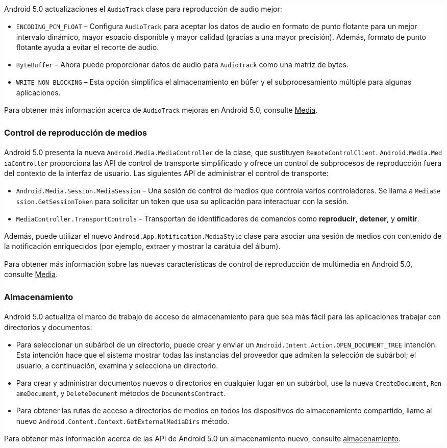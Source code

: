 Android 5.0 actualizaciones el `AudioTrack` clase para reproducción de audio mejor:

-   `ENCODING_PCM_FLOAT` &ndash; Configura `AudioTrack` para aceptar los datos de audio en formato de punto flotante para un mejor intervalo dinámico, mayor espacio disponible y mayor calidad (gracias a una mayor precisión). Además, formato de punto flotante ayuda a evitar el recorte de audio.

-   `ByteBuffer` &ndash; Ahora puede proporcionar datos de audio para `AudioTrack` como una matriz de bytes.

-   `WRITE_NON_BLOCKING` &ndash; Esta opción simplifica el almacenamiento en búfer y el subprocesamiento múltiple para algunas aplicaciones.

Para obtener más información acerca de `AudioTrack` mejoras en Android 5.0, consulte [Media](http://developer.android.com/about/versions/android-5.0.html#Media).

### <a name="media-playback-control"></a>Control de reproducción de medios

Android 5.0 presenta la nueva `Android.Media.MediaController` de la clase, que sustituyen `RemoteControlClient`. `Android.Media.MediaController` proporciona las API de control de transporte simplificado y ofrece un control de subprocesos de reproducción fuera del contexto de la interfaz de usuario. Las siguientes API de administrar el control de transporte:

-   `Android.Media.Session.MediaSession` &ndash; Una sesión de control de medios que controla varios controladores. Se llama a `MediaSession.GetSessionToken` para solicitar un token que usa su aplicación para interactuar con la sesión.

-   `MediaController.TransportControls` &ndash; Transportan de identificadores de comandos como **reproducir**, **detener**, y **omitir**.

Además, puede utilizar el nuevo `Android.App.Notification.MediaStyle` clase para asociar una sesión de medios con contenido de la notificación enriquecidos (por ejemplo, extraer y mostrar la carátula del álbum).

Para obtener más información sobre las nuevas características de control de reproducción de multimedia en Android 5.0, consulte [Media](http://developer.android.com/about/versions/android-5.0.html#Media).

### <a name="storage"></a>Almacenamiento

Android 5.0 actualiza el marco de trabajo de acceso de almacenamiento para que sea más fácil para las aplicaciones trabajar con directorios y documentos:

-   Para seleccionar un subárbol de un directorio, puede crear y enviar un `Android.Intent.Action.OPEN_DOCUMENT_TREE` intención. Esta intención hace que el sistema mostrar todas las instancias del proveedor que admiten la selección de subárbol; el usuario, a continuación, examina y selecciona un directorio.

-   Para crear y administrar documentos nuevos o directorios en cualquier lugar en un subárbol, use la nueva `CreateDocument`, `RenameDocument`, y `DeleteDocument` métodos de `DocumentsContract`.

-   Para obtener las rutas de acceso a directorios de medios en todos los dispositivos de almacenamiento compartido, llame al nuevo `Android.Content.Context.GetExternalMediaDirs` método.

Para obtener más información acerca de las API de Android 5.0 un almacenamiento nuevo, consulte [almacenamiento](http://developer.android.com/preview/api-overview.html#Storage).

